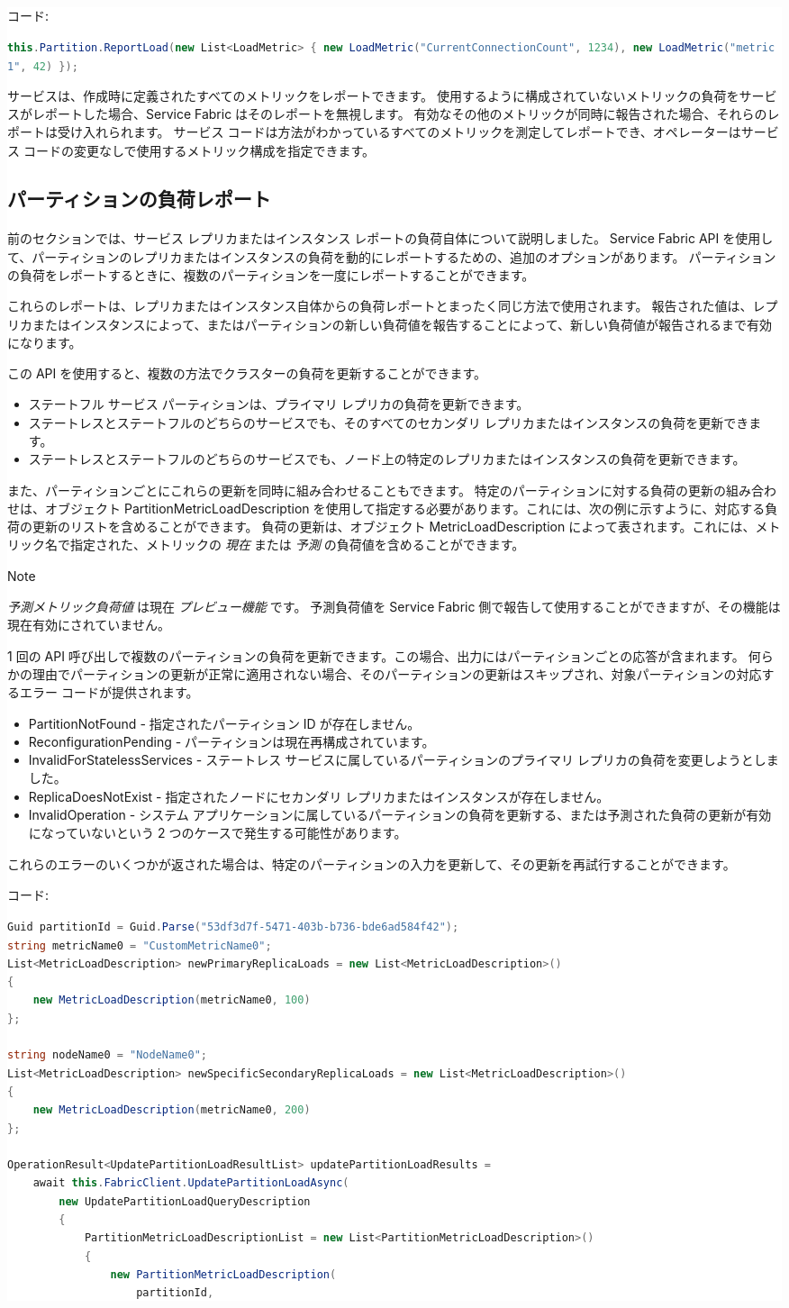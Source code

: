 コード:

```csharp
this.Partition.ReportLoad(new List<LoadMetric> { new LoadMetric("CurrentConnectionCount", 1234), new LoadMetric("metric1", 42) });
```

サービスは、作成時に定義されたすべてのメトリックをレポートできます。 使用するように構成されていないメトリックの負荷をサービスがレポートした場合、Service Fabric はそのレポートを無視します。 有効なその他のメトリックが同時に報告された場合、それらのレポートは受け入れられます。 サービス コードは方法がわかっているすべてのメトリックを測定してレポートでき、オペレーターはサービス コードの変更なしで使用するメトリック構成を指定できます。 

## <a name="reporting-load-for-a-partition"></a>パーティションの負荷レポート
前のセクションでは、サービス レプリカまたはインスタンス レポートの負荷自体について説明しました。 Service Fabric API を使用して、パーティションのレプリカまたはインスタンスの負荷を動的にレポートするための、追加のオプションがあります。 パーティションの負荷をレポートするときに、複数のパーティションを一度にレポートすることができます。

これらのレポートは、レプリカまたはインスタンス自体からの負荷レポートとまったく同じ方法で使用されます。 報告された値は、レプリカまたはインスタンスによって、またはパーティションの新しい負荷値を報告することによって、新しい負荷値が報告されるまで有効になります。

この API を使用すると、複数の方法でクラスターの負荷を更新することができます。

  - ステートフル サービス パーティションは、プライマリ レプリカの負荷を更新できます。
  - ステートレスとステートフルのどちらのサービスでも、そのすべてのセカンダリ レプリカまたはインスタンスの負荷を更新できます。
  - ステートレスとステートフルのどちらのサービスでも、ノード上の特定のレプリカまたはインスタンスの負荷を更新できます。

また、パーティションごとにこれらの更新を同時に組み合わせることもできます。 特定のパーティションに対する負荷の更新の組み合わせは、オブジェクト PartitionMetricLoadDescription を使用して指定する必要があります。これには、次の例に示すように、対応する負荷の更新のリストを含めることができます。 負荷の更新は、オブジェクト MetricLoadDescription によって表されます。これには、メトリック名で指定された、メトリックの _現在_ または _予測_ の負荷値を含めることができます。

> [!NOTE]
> _予測メトリック負荷値_ は現在 _プレビュー機能_ です。 予測負荷値を Service Fabric 側で報告して使用することができますが、その機能は現在有効にされていません。
>

1 回の API 呼び出しで複数のパーティションの負荷を更新できます。この場合、出力にはパーティションごとの応答が含まれます。 何らかの理由でパーティションの更新が正常に適用されない場合、そのパーティションの更新はスキップされ、対象パーティションの対応するエラー コードが提供されます。

  - PartitionNotFound - 指定されたパーティション ID が存在しません。
  - ReconfigurationPending - パーティションは現在再構成されています。
  - InvalidForStatelessServices - ステートレス サービスに属しているパーティションのプライマリ レプリカの負荷を変更しようとしました。
  - ReplicaDoesNotExist - 指定されたノードにセカンダリ レプリカまたはインスタンスが存在しません。
  - InvalidOperation - システム アプリケーションに属しているパーティションの負荷を更新する、または予測された負荷の更新が有効になっていないという 2 つのケースで発生する可能性があります。

これらのエラーのいくつかが返された場合は、特定のパーティションの入力を更新して、その更新を再試行することができます。

コード:

```csharp
Guid partitionId = Guid.Parse("53df3d7f-5471-403b-b736-bde6ad584f42");
string metricName0 = "CustomMetricName0";
List<MetricLoadDescription> newPrimaryReplicaLoads = new List<MetricLoadDescription>()
{
    new MetricLoadDescription(metricName0, 100)
};

string nodeName0 = "NodeName0";
List<MetricLoadDescription> newSpecificSecondaryReplicaLoads = new List<MetricLoadDescription>()
{
    new MetricLoadDescription(metricName0, 200)
};

OperationResult<UpdatePartitionLoadResultList> updatePartitionLoadResults =
    await this.FabricClient.UpdatePartitionLoadAsync(
        new UpdatePartitionLoadQueryDescription
        {
            PartitionMetricLoadDescriptionList = new List<PartitionMetricLoadDescription>()
            {
                new PartitionMetricLoadDescription(
                    partitionId,
```
